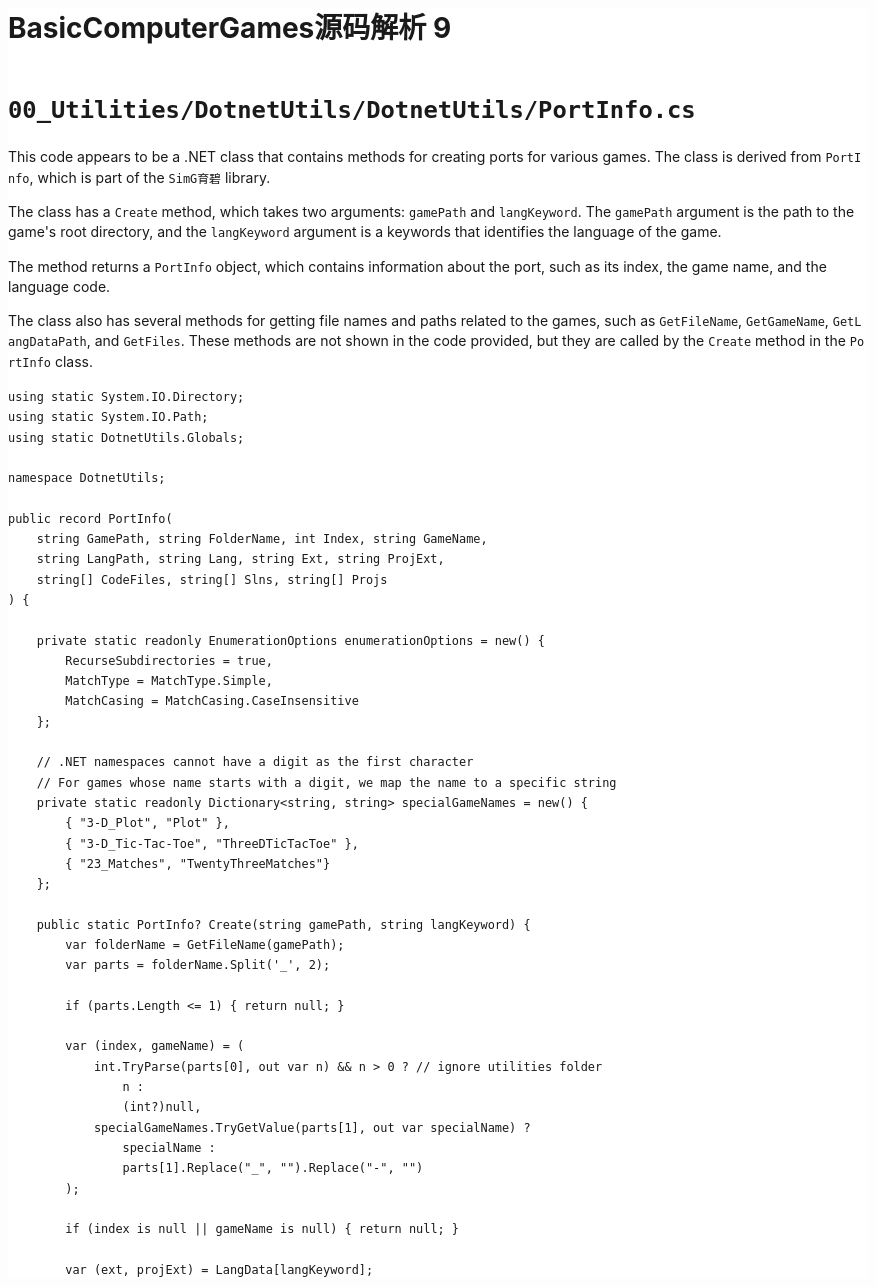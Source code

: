 # BasicComputerGames源码解析 9

# `00_Utilities/DotnetUtils/DotnetUtils/PortInfo.cs`

This code appears to be a .NET class that contains methods for creating ports for various games. The class is derived from `PortInfo`, which is part of the `SimG育碧` library.

The class has a `Create` method, which takes two arguments: `gamePath` and `langKeyword`. The `gamePath` argument is the path to the game's root directory, and the `langKeyword` argument is a keywords that identifies the language of the game.

The method returns a `PortInfo` object, which contains information about the port, such as its index, the game name, and the language code.

The class also has several methods for getting file names and paths related to the games, such as `GetFileName`, `GetGameName`, `GetLangDataPath`, and `GetFiles`. These methods are not shown in the code provided, but they are called by the `Create` method in the `PortInfo` class.


```
﻿using static System.IO.Directory;
using static System.IO.Path;
using static DotnetUtils.Globals;

namespace DotnetUtils;

public record PortInfo(
    string GamePath, string FolderName, int Index, string GameName,
    string LangPath, string Lang, string Ext, string ProjExt,
    string[] CodeFiles, string[] Slns, string[] Projs
) {

    private static readonly EnumerationOptions enumerationOptions = new() {
        RecurseSubdirectories = true,
        MatchType = MatchType.Simple,
        MatchCasing = MatchCasing.CaseInsensitive
    };

    // .NET namespaces cannot have a digit as the first character
    // For games whose name starts with a digit, we map the name to a specific string
    private static readonly Dictionary<string, string> specialGameNames = new() {
        { "3-D_Plot", "Plot" },
        { "3-D_Tic-Tac-Toe", "ThreeDTicTacToe" },
        { "23_Matches", "TwentyThreeMatches"}
    };

    public static PortInfo? Create(string gamePath, string langKeyword) {
        var folderName = GetFileName(gamePath);
        var parts = folderName.Split('_', 2);

        if (parts.Length <= 1) { return null; }

        var (index, gameName) = (
            int.TryParse(parts[0], out var n) && n > 0 ? // ignore utilities folder
                n :
                (int?)null,
            specialGameNames.TryGetValue(parts[1], out var specialName) ?
                specialName :
                parts[1].Replace("_", "").Replace("-", "")
        );

        if (index is null || gameName is null) { return null; }

        var (ext, projExt) = LangData[langKeyword];
```